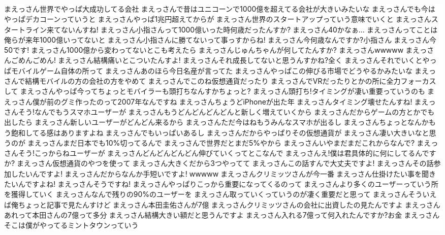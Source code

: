 まえっさん世界でやっぱ大成功してる会社
まえっさんで昔はユニコーンで1000億を超えてる会社が大きいみたいな
まえっさんでも今はやっぱデカコーンっていうと
まえっさんやっぱ1兆円超えてからが
まえっさん世界のスタートアップっていう意味でいくと
まえっさんスタートライン来てないんすね!
まえっさん小指さんって1000億いった時何歳だったんすか?
まえっさん40かなぁ…
まえっさんってことは俺らが来年1000億いってないと
まえっさん小指さんに勝てないって事っすからね!
まえっさん今何歳なんですか?小指さん
まえっさん今50です!
まえっさん1000億から変わってないとこも考えたら
まえっさんじゅんちゃんが何してたんすか?
まえっさんwwwww
まえっさんごめんごめん!
まえっさん結構痛いとこついたんすよ!
まえっさんそれ成長してないと思うんすかね?全く
まえっさんそれでいくとやっぱモバイルゲーム自体の所って
まえっさんあのほら今日名産が言ってた
まえっさんやっぱこの伸びる市場でどうやるかみたいな
まえっさんで結構モバイルの方の会社の方をやめて
まえっさんでこのね仮想通貨だったり
まえっさんでVRだったりとかの所に全力フォーカスして
まえっさんやっぱ今ってちょっとモバイラーも頭打ちなんすかちょっと?
まえっさん頭打ち!タイミングが凄い重要っていうのも
まえっさん僕が前のグミ作ったのって2007年なんですね
まえっさんちょうどiPhoneが出た年
まえっさんタイミング壊せたんすね!
まえっさんそう!なんでもうスマホユーザーが
まえっさんもうどんどんどんどんと新しく増えていくから
まえっさんだからゲームの方とかでも出したら
まえっさん新しいユーザーがどんどん来るから
まえっさんただ今はねもうみんなスマホが出るし
まえっさんちょっとなんかもう飽和してる感はありますよね
まえっさんでもいっぱいあるし
まえっさんだからやっぱりその仮想通貨が
まえっさん凄い大きいなと思うのが
まえっさんまだ日本でも10%切ってるんで
まえっさんで世界だとまだ5%やから
まえっさんいやまだまだこれからなんで?
まえっさんそう!こっからねユーザーが
まえっさんどんどんどんどん伸びていくってとこなんで
まえっさんえ!僕は君具体的に何にしてるんですか?
まえっさん仮想通貨のやつを使って
まえっさん大きくだから3つやってて
まえっさんこの話すんで大丈夫ですよ!
まえっさんその話参加したいんですよ!
まえっさんだからなんか手短いですよ!
wwwww
まえっさんクリミッツさんが今一番
まえっさん仕掛けたい事を聞きたいんですよね!
まえっさんそうですね!
まえっさんやっぱりこっから重要になってくるのって
まえっさんより多くのユーザーっていう所を獲得していく
まえっさんなんで残りの90%のユーザーを
まえっさん取っていくっていうのが凄く重要だと思って
まえっさんそういえば俺ちょっと記事で見たんすけど
まえっさん本田圭佑さんが7億
まえっさんクリミッツさんの会社に出資したの見たんですよ
まえっさんあれって本田さんの7億って多分
まえっさん結構大きい額だと思うんですよ
まえっさん入れる7億って何入れたんですか?お金
まえっさんそこは僕がやってるミントタウンっていう